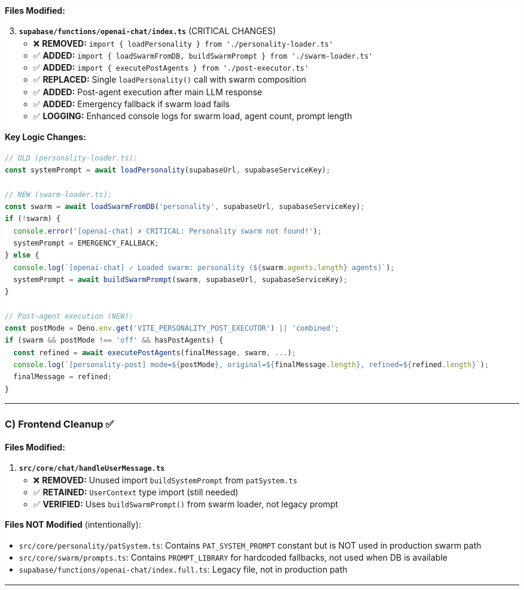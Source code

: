 **Files Modified:**

3. **`supabase/functions/openai-chat/index.ts`** (CRITICAL CHANGES)
   - ❌ **REMOVED:** `import { loadPersonality } from './personality-loader.ts'`
   - ✅ **ADDED:** `import { loadSwarmFromDB, buildSwarmPrompt } from './swarm-loader.ts'`
   - ✅ **ADDED:** `import { executePostAgents } from './post-executor.ts'`
   - ✅ **REPLACED:** Single `loadPersonality()` call with swarm composition
   - ✅ **ADDED:** Post-agent execution after main LLM response
   - ✅ **ADDED:** Emergency fallback if swarm load fails
   - ✅ **LOGGING:** Enhanced console logs for swarm load, agent count, prompt length

**Key Logic Changes:**

```typescript
// OLD (personality-loader.ts):
const systemPrompt = await loadPersonality(supabaseUrl, supabaseServiceKey);

// NEW (swarm-loader.ts):
const swarm = await loadSwarmFromDB('personality', supabaseUrl, supabaseServiceKey);
if (!swarm) {
  console.error('[openai-chat] ✗ CRITICAL: Personality swarm not found!');
  systemPrompt = EMERGENCY_FALLBACK;
} else {
  console.log(`[openai-chat] ✓ Loaded swarm: personality (${swarm.agents.length} agents)`);
  systemPrompt = await buildSwarmPrompt(swarm, supabaseUrl, supabaseServiceKey);
}

// Post-agent execution (NEW):
const postMode = Deno.env.get('VITE_PERSONALITY_POST_EXECUTOR') || 'combined';
if (swarm && postMode !== 'off' && hasPostAgents) {
  const refined = await executePostAgents(finalMessage, swarm, ...);
  console.log(`[personality-post] mode=${postMode}, original=${finalMessage.length}, refined=${refined.length}`);
  finalMessage = refined;
}
```

---

### C) Frontend Cleanup ✅

**Files Modified:**

1. **`src/core/chat/handleUserMessage.ts`**
   - ❌ **REMOVED:** Unused import `buildSystemPrompt` from `patSystem.ts`
   - ✅ **RETAINED:** `UserContext` type import (still needed)
   - ✅ **VERIFIED:** Uses `buildSwarmPrompt()` from swarm loader, not legacy prompt

**Files NOT Modified** (intentionally):
- `src/core/personality/patSystem.ts`: Contains `PAT_SYSTEM_PROMPT` constant but is NOT used in production swarm path
- `src/core/swarm/prompts.ts`: Contains `PROMPT_LIBRARY` for hardcoded fallbacks, not used when DB is available
- `supabase/functions/openai-chat/index.full.ts`: Legacy file, not in production path

---